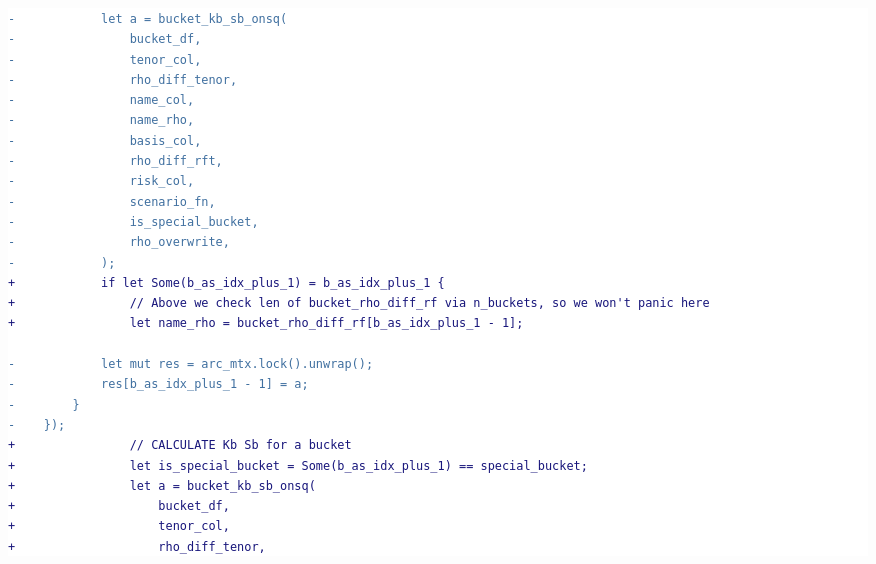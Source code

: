 ```diff
-            let a = bucket_kb_sb_onsq(
-                bucket_df,
-                tenor_col,
-                rho_diff_tenor,
-                name_col,
-                name_rho,
-                basis_col,
-                rho_diff_rft,
-                risk_col,
-                scenario_fn,
-                is_special_bucket,
-                rho_overwrite,
-            );
+            if let Some(b_as_idx_plus_1) = b_as_idx_plus_1 {
+                // Above we check len of bucket_rho_diff_rf via n_buckets, so we won't panic here
+                let name_rho = bucket_rho_diff_rf[b_as_idx_plus_1 - 1];
 
-            let mut res = arc_mtx.lock().unwrap();
-            res[b_as_idx_plus_1 - 1] = a;
-        }
-    });
+                // CALCULATE Kb Sb for a bucket
+                let is_special_bucket = Some(b_as_idx_plus_1) == special_bucket;
+                let a = bucket_kb_sb_onsq(
+                    bucket_df,
+                    tenor_col,
+                    rho_diff_tenor,

